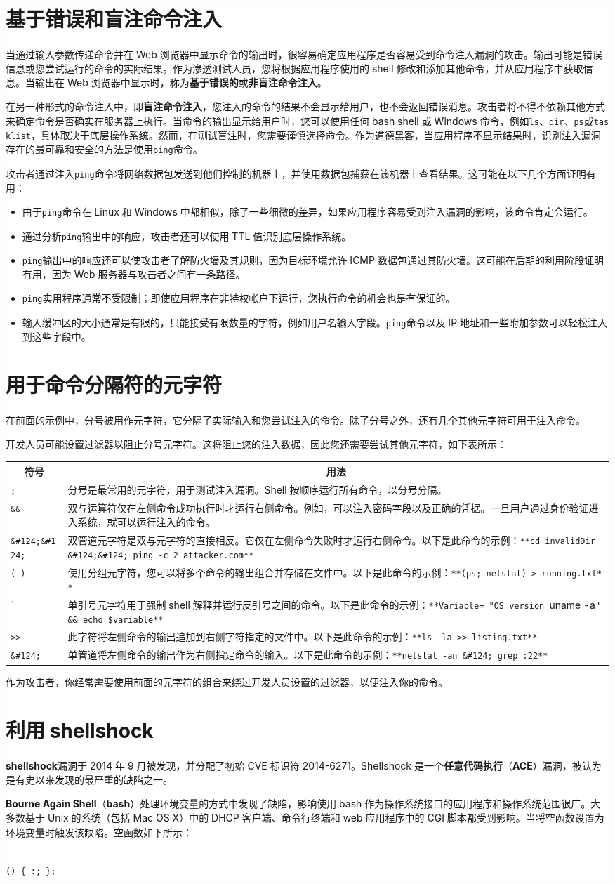 # 基于错误和盲注命令注入

当通过输入参数传递命令并在 Web 浏览器中显示命令的输出时，很容易确定应用程序是否容易受到命令注入漏洞的攻击。输出可能是错误信息或您尝试运行的命令的实际结果。作为渗透测试人员，您将根据应用程序使用的 shell 修改和添加其他命令，并从应用程序中获取信息。当输出在 Web 浏览器中显示时，称为**基于错误的**或**非盲注命令注入**。

在另一种形式的命令注入中，即**盲注命令注入**，您注入的命令的结果不会显示给用户，也不会返回错误消息。攻击者将不得不依赖其他方式来确定命令是否确实在服务器上执行。当命令的输出显示给用户时，您可以使用任何 bash shell 或 Windows 命令，例如`ls`、`dir`、`ps`或`tasklist`，具体取决于底层操作系统。然而，在测试盲注时，您需要谨慎选择命令。作为道德黑客，当应用程序不显示结果时，识别注入漏洞存在的最可靠和安全的方法是使用`ping`命令。

攻击者通过注入`ping`命令将网络数据包发送到他们控制的机器上，并使用数据包捕获在该机器上查看结果。这可能在以下几个方面证明有用：

+   由于`ping`命令在 Linux 和 Windows 中都相似，除了一些细微的差异，如果应用程序容易受到注入漏洞的影响，该命令肯定会运行。

+   通过分析`ping`输出中的响应，攻击者还可以使用 TTL 值识别底层操作系统。

+   `ping`输出中的响应还可以使攻击者了解防火墙及其规则，因为目标环境允许 ICMP 数据包通过其防火墙。这可能在后期的利用阶段证明有用，因为 Web 服务器与攻击者之间有一条路径。

+   `ping`实用程序通常不受限制；即使应用程序在非特权帐户下运行，您执行命令的机会也是有保证的。

+   输入缓冲区的大小通常是有限的，只能接受有限数量的字符，例如用户名输入字段。`ping`命令以及 IP 地址和一些附加参数可以轻松注入到这些字段中。

# 用于命令分隔符的元字符

在前面的示例中，分号被用作元字符，它分隔了实际输入和您尝试注入的命令。除了分号之外，还有几个其他元字符可用于注入命令。

开发人员可能设置过滤器以阻止分号元字符。这将阻止您的注入数据，因此您还需要尝试其他元字符，如下表所示：

| **符号** | **用法** |
| --- | --- |
| `;` | 分号是最常用的元字符，用于测试注入漏洞。Shell 按顺序运行所有命令，以分号分隔。 |
| `&&` | 双与运算符仅在左侧命令成功执行时才运行右侧命令。例如，可以注入密码字段以及正确的凭据。一旦用户通过身份验证进入系统，就可以运行注入的命令。 |
| `&#124;&#124;` | 双管道元字符是双与元字符的直接相反。它仅在左侧命令失败时才运行右侧命令。以下是此命令的示例：`**cd invalidDir &#124;&#124; ping -c 2 attacker.com**` |
| `( )` | 使用分组元字符，您可以将多个命令的输出组合并存储在文件中。以下是此命令的示例：`**(ps; netstat) > running.txt**` |
| `` ` `` | 单引号元字符用于强制 shell 解释并运行反引号之间的命令。以下是此命令的示例：`**Variable= "OS version `uname -a`" && echo $variable**` |
| `>>` | 此字符将左侧命令的输出追加到右侧字符指定的文件中。以下是此命令的示例：`**ls -la >> listing.txt**` |
| `&#124;` | 单管道将左侧命令的输出作为右侧指定命令的输入。以下是此命令的示例：`**netstat -an &#124; grep :22**` |

作为攻击者，你经常需要使用前面的元字符的组合来绕过开发人员设置的过滤器，以便注入你的命令。

# 利用 shellshock

**shellshock**漏洞于 2014 年 9 月被发现，并分配了初始 CVE 标识符 2014-6271。Shellshock 是一个**任意代码执行**（**ACE**）漏洞，被认为是有史以来发现的最严重的缺陷之一。

**Bourne Again Shell**（**bash**）处理环境变量的方式中发现了缺陷，影响使用 bash 作为操作系统接口的应用程序和操作系统范围很广。大多数基于 Unix 的系统（包括 Mac OS X）中的 DHCP 客户端、命令行终端和 web 应用程序中的 CGI 脚本都受到影响。当将空函数设置为环境变量时触发该缺陷。空函数如下所示：

```

() { :; };

```
